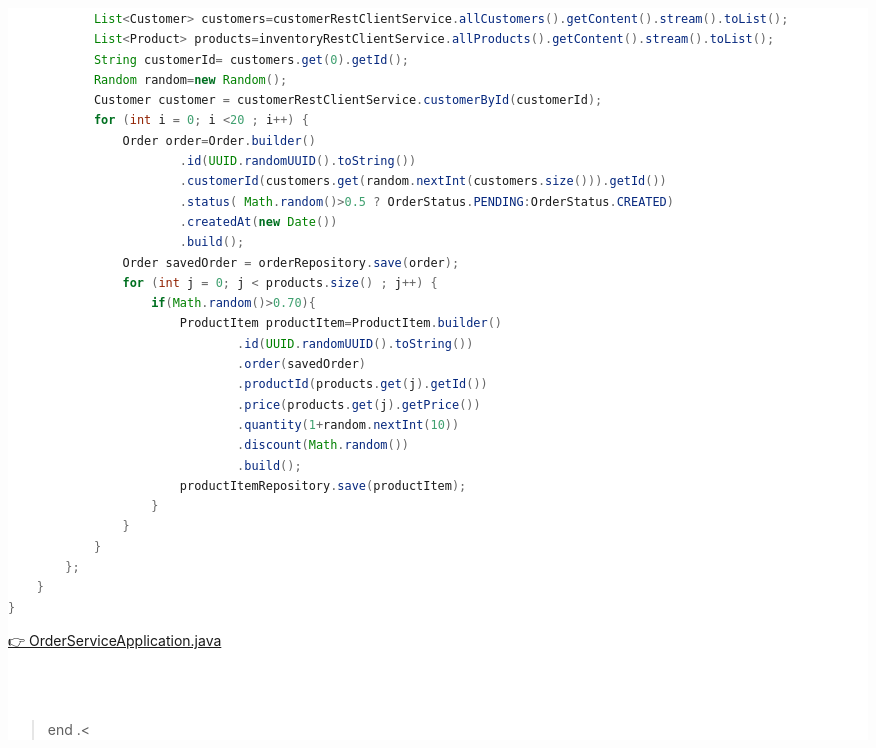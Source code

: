 ```java
            List<Customer> customers=customerRestClientService.allCustomers().getContent().stream().toList();
            List<Product> products=inventoryRestClientService.allProducts().getContent().stream().toList();
            String customerId= customers.get(0).getId();
            Random random=new Random();
            Customer customer = customerRestClientService.customerById(customerId);
            for (int i = 0; i <20 ; i++) {
                Order order=Order.builder()
                        .id(UUID.randomUUID().toString())
                        .customerId(customers.get(random.nextInt(customers.size())).getId())
                        .status( Math.random()>0.5 ? OrderStatus.PENDING:OrderStatus.CREATED)
                        .createdAt(new Date())
                        .build();
                Order savedOrder = orderRepository.save(order);
                for (int j = 0; j < products.size() ; j++) {
                    if(Math.random()>0.70){
                        ProductItem productItem=ProductItem.builder()
                                .id(UUID.randomUUID().toString())
                                .order(savedOrder)
                                .productId(products.get(j).getId())
                                .price(products.get(j).getPrice())
                                .quantity(1+random.nextInt(10))
                                .discount(Math.random())
                                .build();
                        productItemRepository.save(productItem);
                    }
                }
            }
        };
    }
}
```

[👉 OrderServiceApplication.java ](./src/main/java/me/ubmagh/orderservice/OrderServiceApplication.java)




<br>

<br>

> end .<